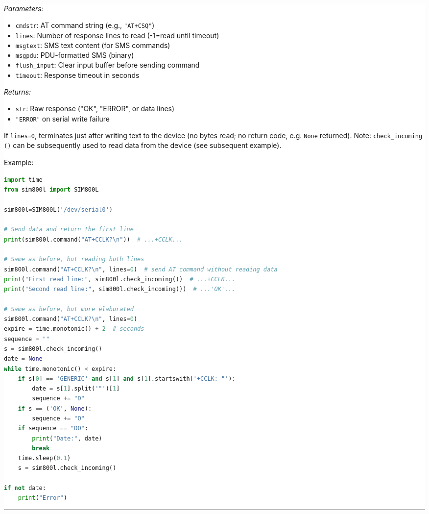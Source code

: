 *Parameters:*
- `cmdstr`: AT command string (e.g., `"AT+CSQ"`)
- `lines`: Number of response lines to read (-1=read until timeout)
- `msgtext`: SMS text content (for SMS commands)
- `msgpdu`: PDU-formatted SMS (binary)
- `flush_input`: Clear input buffer before sending command
- `timeout`: Response timeout in seconds

*Returns:*  
- `str`: Raw response ("OK", "ERROR", or data lines)
- `"ERROR"` on serial write failure

If `lines=0`, terminates just after writing text to the device (no bytes read; no return code, e.g. `None` returned). Note: `check_incoming()` can be subsequently used to read data from the device (see subsequent example).

Example:

```python
import time
from sim800l import SIM800L

sim800l=SIM800L('/dev/serial0')

# Send data and return the first line
print(sim800l.command("AT+CCLK?\n"))  # ...+CCLK...

# Same as before, but reading both lines
sim800l.command("AT+CCLK?\n", lines=0)  # send AT command without reading data
print("First read line:", sim800l.check_incoming())  # ...+CCLK...
print("Second read line:", sim800l.check_incoming())  # ...'OK'...

# Same as before, but more elaborated
sim800l.command("AT+CCLK?\n", lines=0)
expire = time.monotonic() + 2  # seconds
sequence = ""
s = sim800l.check_incoming()
date = None
while time.monotonic() < expire:
    if s[0] == 'GENERIC' and s[1] and s[1].startswith('+CCLK: "'):
        date = s[1].split('"')[1]
        sequence += "D"
    if s == ('OK', None):
        sequence += "O"
    if sequence == "DO":
        print("Date:", date)
        break
    time.sleep(0.1)
    s = sim800l.check_incoming()

if not date:
    print("Error")
```

---